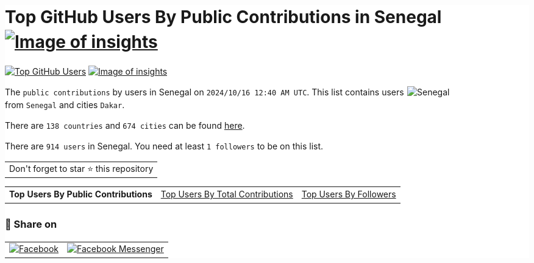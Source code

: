 # Top GitHub Users By Public Contributions in Senegal [<img alt="Image of insights" src="https://github.com/gayanvoice/insights/blob/master/graph/373383893/small/week.png" height="24">](https://github.com/gayanvoice/insights/blob/master/readme/373383893/week.md)
[![Top GitHub Users](https://github.com/gayanvoice/top-github-users/actions/workflows/action.yml/badge.svg)](https://github.com/gayanvoice/top-github-users/actions/workflows/action.yml) [![Image of insights](https://github.com/gayanvoice/insights/blob/master/svg/373383893/badge.svg)](https://github.com/gayanvoice/insights/blob/master/readme/373383893/week.md)

<a href="https://gayanvoice.github.io/top-github-users/index.html">
	<img align="right" width="200" src="https://upload.wikimedia.org/wikipedia/commons/f/fd/Flag_of_Senegal.svg" alt="Senegal">
</a>

The `public contributions` by users in Senegal on `2024/10/16 12:40 AM UTC`. This list contains users from `Senegal` and cities `Dakar`.

There are `138 countries` and `674 cities` can be found [here](https://github.com/gayanvoice/top-github-users).

There are `914 users`  in Senegal. You need at least `1 followers` to be on this list.

<table>
	<tr>
		<td>
			Don't forget to star ⭐ this repository
		</td>
	</tr>
</table>

<table>
	<tr>
		<td>
			<strong>Top Users By Public Contributions</strong>
		</td>
		<td>
			<a href="https://github.com/gayanvoice/top-github-users/blob/main/markdown/total_contributions/senegal.md">Top Users By Total Contributions</a>
		</td>
		<td>
			<a href="https://github.com/gayanvoice/top-github-users/blob/main/markdown/followers/senegal.md">Top Users By Followers</a>
		</td>
	</tr>
</table>

### 🚀 Share on

<table>
	<tr>
		<td>
			<a href="https://web.facebook.com/sharer.php?t=Top%20GitHub%20Users%20By%20Public%20Contributions%20in%20Senegal&u=https://github.com/gayanvoice/top-github-users/blob/main/markdown/public_contributions/senegal.md&_rdc=1&_rdr">
				<img src="https://github.com/gayanvoice/github-active-users-monitor/raw/master/public/images/icons/facebook.svg" height="48" width="48" alt="Facebook"/>
			</a>
		</td>
		<td>
			<a href="https://www.facebook.com/dialog/send?link=https://github.com/gayanvoice/top-github-users/blob/main/markdown/public_contributions/senegal.md&app_id=291494419107518&redirect_uri=https://github.com/gayanvoice/top-github-users/blob/main/markdown/public_contributions/senegal.md">
				<img src="https://github.com/gayanvoice/github-active-users-monitor/raw/master/public/images/icons/facebook_messenger.svg" height="48" width="48" alt="Facebook Messenger"/>
			</a>